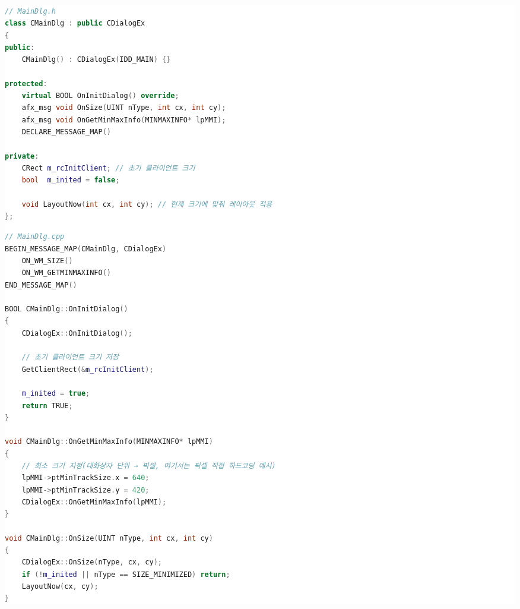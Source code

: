 ```cpp
// MainDlg.h
class CMainDlg : public CDialogEx
{
public:
    CMainDlg() : CDialogEx(IDD_MAIN) {}

protected:
    virtual BOOL OnInitDialog() override;
    afx_msg void OnSize(UINT nType, int cx, int cy);
    afx_msg void OnGetMinMaxInfo(MINMAXINFO* lpMMI);
    DECLARE_MESSAGE_MAP()

private:
    CRect m_rcInitClient; // 초기 클라이언트 크기
    bool  m_inited = false;

    void LayoutNow(int cx, int cy); // 현재 크기에 맞춰 레이아웃 적용
};
```

```cpp
// MainDlg.cpp
BEGIN_MESSAGE_MAP(CMainDlg, CDialogEx)
    ON_WM_SIZE()
    ON_WM_GETMINMAXINFO()
END_MESSAGE_MAP()

BOOL CMainDlg::OnInitDialog()
{
    CDialogEx::OnInitDialog();

    // 초기 클라이언트 크기 저장
    GetClientRect(&m_rcInitClient);

    m_inited = true;
    return TRUE;
}

void CMainDlg::OnGetMinMaxInfo(MINMAXINFO* lpMMI)
{
    // 최소 크기 지정(대화상자 단위 → 픽셀, 여기서는 픽셀 직접 하드코딩 예시)
    lpMMI->ptMinTrackSize.x = 640;
    lpMMI->ptMinTrackSize.y = 420;
    CDialogEx::OnGetMinMaxInfo(lpMMI);
}

void CMainDlg::OnSize(UINT nType, int cx, int cy)
{
    CDialogEx::OnSize(nType, cx, cy);
    if (!m_inited || nType == SIZE_MINIMIZED) return;
    LayoutNow(cx, cy);
}
```
